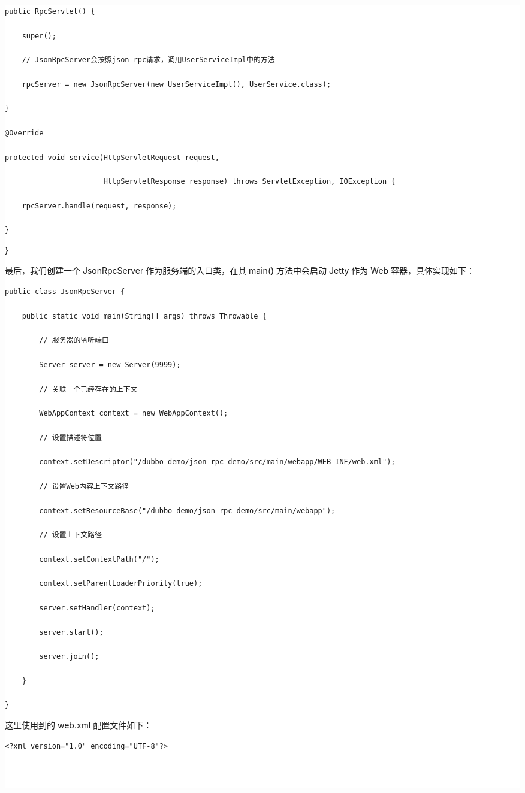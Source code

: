     public RpcServlet() {

        super();

        // JsonRpcServer会按照json-rpc请求，调用UserServiceImpl中的方法

        rpcServer = new JsonRpcServer(new UserServiceImpl(), UserService.class);

    }

    @Override

    protected void service(HttpServletRequest request,

                           HttpServletResponse response) throws ServletException, IOException {

        rpcServer.handle(request, response);

    }

}
</code></pre>

<p>最后，我们创建一个 JsonRpcServer 作为服务端的入口类，在其 main() 方法中会启动 Jetty 作为 Web 容器，具体实现如下：</p>

<pre><code>public class JsonRpcServer {

    public static void main(String[] args) throws Throwable {

        // 服务器的监听端口

        Server server = new Server(9999);

        // 关联一个已经存在的上下文

        WebAppContext context = new WebAppContext();

        // 设置描述符位置

        context.setDescriptor(&quot;/dubbo-demo/json-rpc-demo/src/main/webapp/WEB-INF/web.xml&quot;);

        // 设置Web内容上下文路径

        context.setResourceBase(&quot;/dubbo-demo/json-rpc-demo/src/main/webapp&quot;);

        // 设置上下文路径

        context.setContextPath(&quot;/&quot;);

        context.setParentLoaderPriority(true);

        server.setHandler(context);

        server.start();

        server.join();

    }

}
</code></pre>

<p>这里使用到的 web.xml 配置文件如下：</p>

<pre><code>&lt;?xml version=&quot;1.0&quot; encoding=&quot;UTF-8&quot;?&gt;
